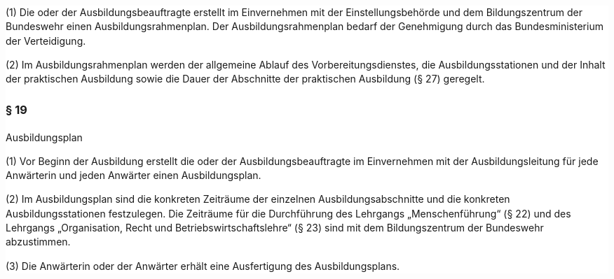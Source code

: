 <div class="jnhtml">

<div>

<div class="jurAbsatz">

(1) Die oder der Ausbildungsbeauftragte erstellt im Einvernehmen mit der
Einstellungsbehörde und dem Bildungszentrum der Bundeswehr einen
Ausbildungsrahmenplan. Der Ausbildungsrahmenplan bedarf der Genehmigung
durch das Bundesministerium der Verteidigung.

</div>

<div class="jurAbsatz">

(2) Im Ausbildungsrahmenplan werden der allgemeine Ablauf des
Vorbereitungsdienstes, die Ausbildungsstationen und der Inhalt der
praktischen Ausbildung sowie die Dauer der Abschnitte der praktischen
Ausbildung (§ 27) geregelt.

</div>

</div>

</div>

</div>

<span id="BJNR327300017BJNE002100000.html"></span>

### § 19  
Ausbildungsplan

<div>

<div class="jnhtml">

<div>

<div class="jurAbsatz">

(1) Vor Beginn der Ausbildung erstellt die oder der
Ausbildungsbeauftragte im Einvernehmen mit der Ausbildungsleitung für
jede Anwärterin und jeden Anwärter einen Ausbildungsplan.

</div>

<div class="jurAbsatz">

(2) Im Ausbildungsplan sind die konkreten Zeiträume der einzelnen
Ausbildungsabschnitte und die konkreten Ausbildungsstationen
festzulegen. Die Zeiträume für die Durchführung des Lehrgangs
„Menschenführung“ (§ 22) und des Lehrgangs „Organisation, Recht und
Betriebswirtschaftslehre“ (§ 23) sind mit dem Bildungszentrum der
Bundeswehr abzustimmen.

</div>

<div class="jurAbsatz">

(3) Die Anwärterin oder der Anwärter erhält eine Ausfertigung des
Ausbildungsplans.
